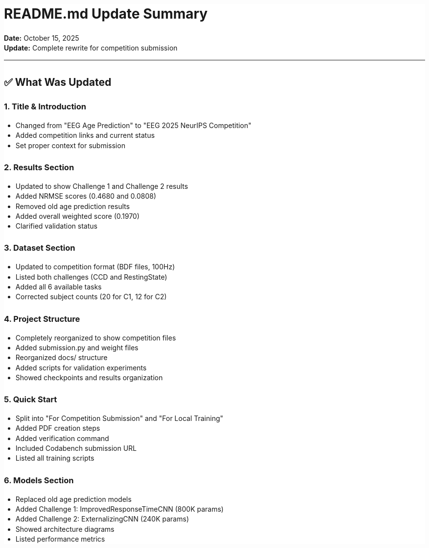 # README.md Update Summary

**Date:** October 15, 2025  
**Update:** Complete rewrite for competition submission

---

## ✅ What Was Updated

### 1. Title & Introduction
- Changed from "EEG Age Prediction" to "EEG 2025 NeurIPS Competition"
- Added competition links and current status
- Set proper context for submission

### 2. Results Section
- Updated to show Challenge 1 and Challenge 2 results
- Added NRMSE scores (0.4680 and 0.0808)
- Removed old age prediction results
- Added overall weighted score (0.1970)
- Clarified validation status

### 3. Dataset Section
- Updated to competition format (BDF files, 100Hz)
- Listed both challenges (CCD and RestingState)
- Added all 6 available tasks
- Corrected subject counts (20 for C1, 12 for C2)

### 4. Project Structure
- Completely reorganized to show competition files
- Added submission.py and weight files
- Reorganized docs/ structure
- Added scripts for validation experiments
- Showed checkpoints and results organization

### 5. Quick Start
- Split into "For Competition Submission" and "For Local Training"
- Added PDF creation steps
- Added verification command
- Included Codabench submission URL
- Listed all training scripts

### 6. Models Section
- Replaced old age prediction models
- Added Challenge 1: ImprovedResponseTimeCNN (800K params)
- Added Challenge 2: ExternalizingCNN (240K params)
- Showed architecture diagrams
- Listed performance metrics
